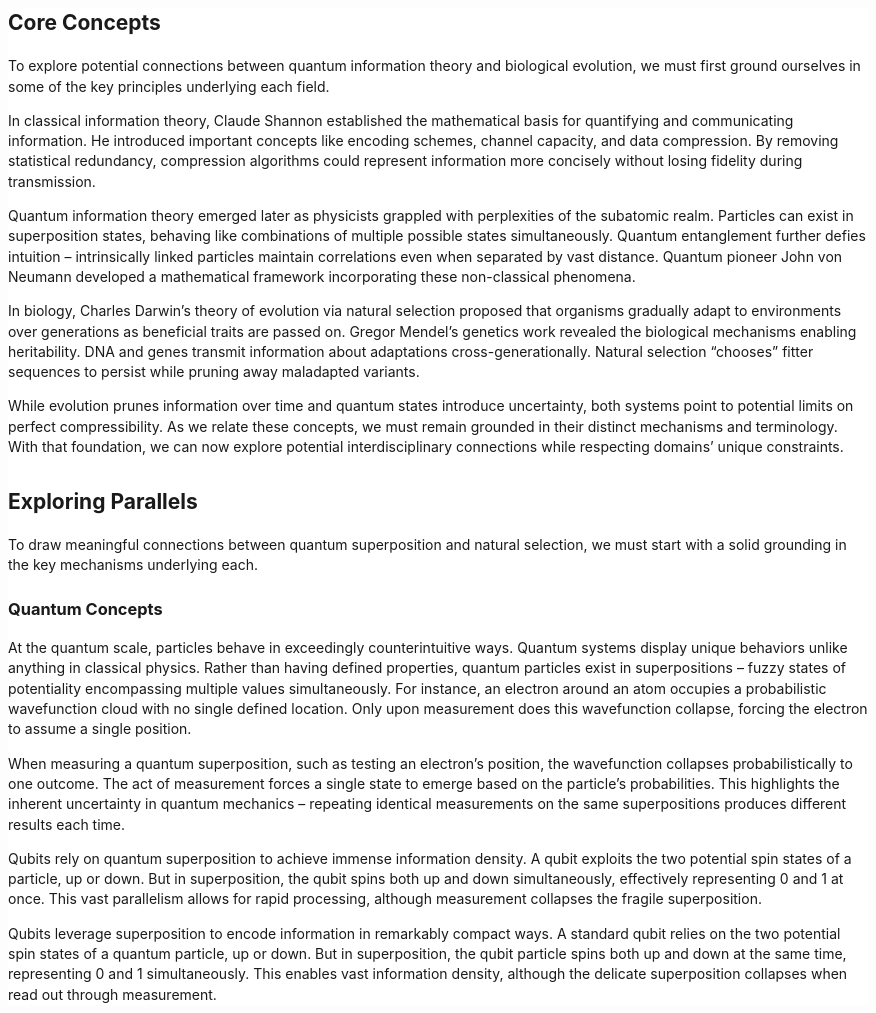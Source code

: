 Core Concepts
-------------

To explore potential connections between quantum information theory and biological evolution, we must first ground ourselves in some of the key principles underlying each field.

In classical information theory, Claude Shannon established the mathematical basis for quantifying and communicating information. He introduced important concepts like encoding schemes, channel capacity, and data compression. By removing statistical redundancy, compression algorithms could represent information more concisely without losing fidelity during transmission.

Quantum information theory emerged later as physicists grappled with perplexities of the subatomic realm. Particles can exist in superposition states, behaving like combinations of multiple possible states simultaneously. Quantum entanglement further defies intuition – intrinsically linked particles maintain correlations even when separated by vast distance. Quantum pioneer John von Neumann developed a mathematical framework incorporating these non-classical phenomena.

In biology, Charles Darwin’s theory of evolution via natural selection proposed that organisms gradually adapt to environments over generations as beneficial traits are passed on. Gregor Mendel’s genetics work revealed the biological mechanisms enabling heritability. DNA and genes transmit information about adaptations cross-generationally. Natural selection “chooses” fitter sequences to persist while pruning away maladapted variants.

While evolution prunes information over time and quantum states introduce uncertainty, both systems point to potential limits on perfect compressibility. As we relate these concepts, we must remain grounded in their distinct mechanisms and terminology. With that foundation, we can now explore potential interdisciplinary connections while respecting domains’ unique constraints.

Exploring Parallels
-------------------

To draw meaningful connections between quantum superposition and natural selection, we must start with a solid grounding in the key mechanisms underlying each.

### Quantum Concepts

At the quantum scale, particles behave in exceedingly counterintuitive ways. Quantum systems display unique behaviors unlike anything in classical physics. Rather than having defined properties, quantum particles exist in superpositions – fuzzy states of potentiality encompassing multiple values simultaneously. For instance, an electron around an atom occupies a probabilistic wavefunction cloud with no single defined location. Only upon measurement does this wavefunction collapse, forcing the electron to assume a single position.

When measuring a quantum superposition, such as testing an electron’s position, the wavefunction collapses probabilistically to one outcome. The act of measurement forces a single state to emerge based on the particle’s probabilities. This highlights the inherent uncertainty in quantum mechanics – repeating identical measurements on the same superpositions produces different results each time.

Qubits rely on quantum superposition to achieve immense information density. A qubit exploits the two potential spin states of a particle, up or down. But in superposition, the qubit spins both up and down simultaneously, effectively representing 0 and 1 at once. This vast parallelism allows for rapid processing, although measurement collapses the fragile superposition.

Qubits leverage superposition to encode information in remarkably compact ways. A standard qubit relies on the two potential spin states of a quantum particle, up or down. But in superposition, the qubit particle spins both up and down at the same time, representing 0 and 1 simultaneously. This enables vast information density, although the delicate superposition collapses when read out through measurement.
